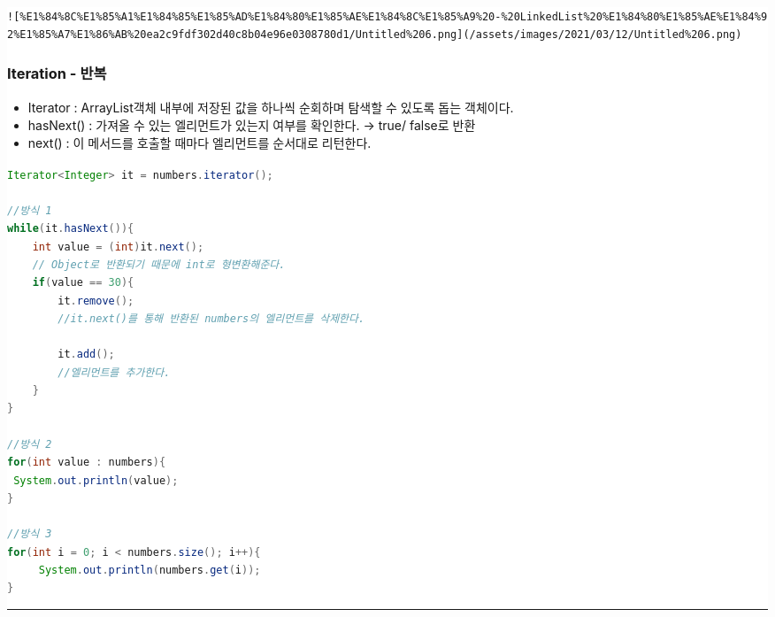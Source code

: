     ![%E1%84%8C%E1%85%A1%E1%84%85%E1%85%AD%E1%84%80%E1%85%AE%E1%84%8C%E1%85%A9%20-%20LinkedList%20%E1%84%80%E1%85%AE%E1%84%92%E1%85%A7%E1%86%AB%20ea2c9fdf302d40c8b04e96e0308780d1/Untitled%206.png](/assets/images/2021/03/12/Untitled%206.png)

### Iteration - 반복

- Iterator : ArrayList객체 내부에 저장된 값을 하나씩 순회하며 탐색할 수 있도록 돕는 객체이다.
- hasNext() : 가져올 수 있는 엘리먼트가 있는지 여부를 확인한다. → true/ false로 반환
- next() : 이 메서드를 호출할 때마다 엘리먼트를 순서대로 리턴한다.

```java
Iterator<Integer> it = numbers.iterator();

//방식 1
while(it.hasNext()){
	int value = (int)it.next();
	// Object로 반환되기 때문에 int로 형변환해준다.
	if(value == 30){
		it.remove();
		//it.next()를 통해 반환된 numbers의 엘리먼트를 삭제한다.

		it.add();	
		//엘리먼트를 추가한다.
	}
}

//방식 2
for(int value : numbers){
 System.out.println(value);
}

//방식 3
for(int i = 0; i < numbers.size(); i++){
	 System.out.println(numbers.get(i));
}
```

---